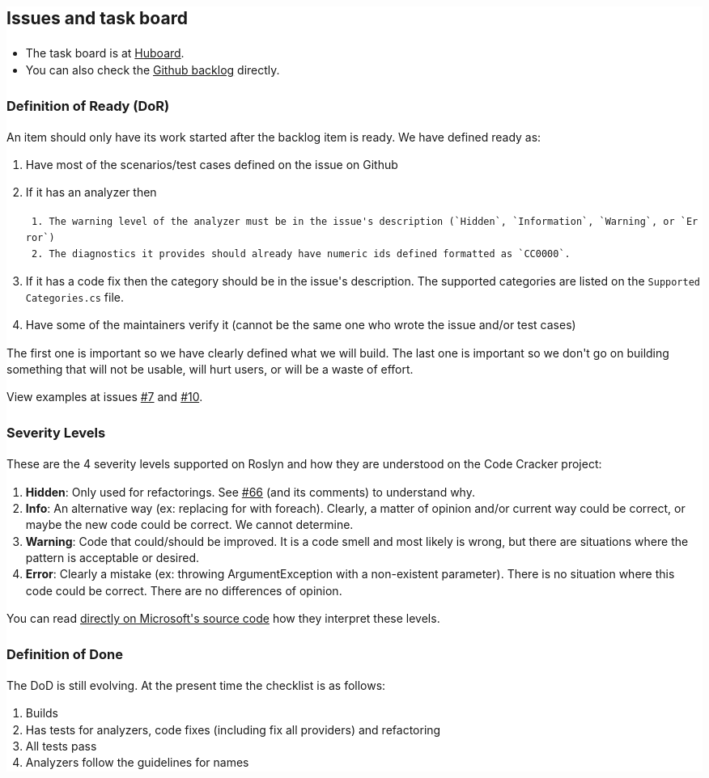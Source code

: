 ## Issues and task board

* The task board is at [Huboard](https://huboard.com/ExxeRules/ExxeRules/).
* You can also check the [Github backlog](https://github.com/ExxeRules/ExxeRules/issues) directly.

### Definition of Ready (DoR)

An item should only have its work started after the backlog item is ready. We have
defined ready as:

1. Have most of the scenarios/test cases defined on the issue on Github
2. If it has an analyzer then

        1. The warning level of the analyzer must be in the issue's description (`Hidden`, `Information`, `Warning`, or `Error`)
        2. The diagnostics it provides should already have numeric ids defined formatted as `CC0000`.
3. If it has a code fix then the category should be in the issue's description. The supported categories are listed on the `SupportedCategories.cs` file.
4. Have some of the maintainers verify it (cannot be the same one who wrote the issue and/or test cases)

The first one is important so we have clearly defined what we will build. The last one
is important so we don't go on building something that will not be usable, will hurt users, or will
be a waste of effort.

View examples at issues [#7](https://github.com/ExxeRules/ExxeRules/issues/7)
and [#10](https://github.com/ExxeRules/ExxeRules/issues/10).

### Severity Levels

These are the 4 severity levels supported on Roslyn and how they are understood on the Code Cracker project:

1. **Hidden**: Only used for refactorings. See [#66](https://github.com/ExxeRules/ExxeRules/issues/66) (and its comments) to understand why.
2. **Info**: An alternative way (ex: replacing for with foreach). Clearly, a matter of opinion and/or current way could be correct, or maybe the new code could be correct. We cannot determine.
3. **Warning**: Code that could/should be improved. It is a code smell and most likely is wrong, but there are situations where the pattern is acceptable or desired.
4. **Error**: Clearly a mistake (ex: throwing ArgumentException with a non-existent parameter). There is no situation where this code could be correct. There are no differences of opinion.

You can read [directly on Microsoft's source code](http://source.roslyn.codeplex.com/#Microsoft.CodeAnalysis/Diagnostic/DiagnosticSeverity.cs,e70281df673d47f6,references)
how they interpret these levels.

### Definition of Done

The DoD is still evolving. At the present time the checklist is as follows:

1. Builds
2. Has tests for analyzers, code fixes (including fix all providers) and refactoring
3. All tests pass
4. Analyzers follow the guidelines for names
